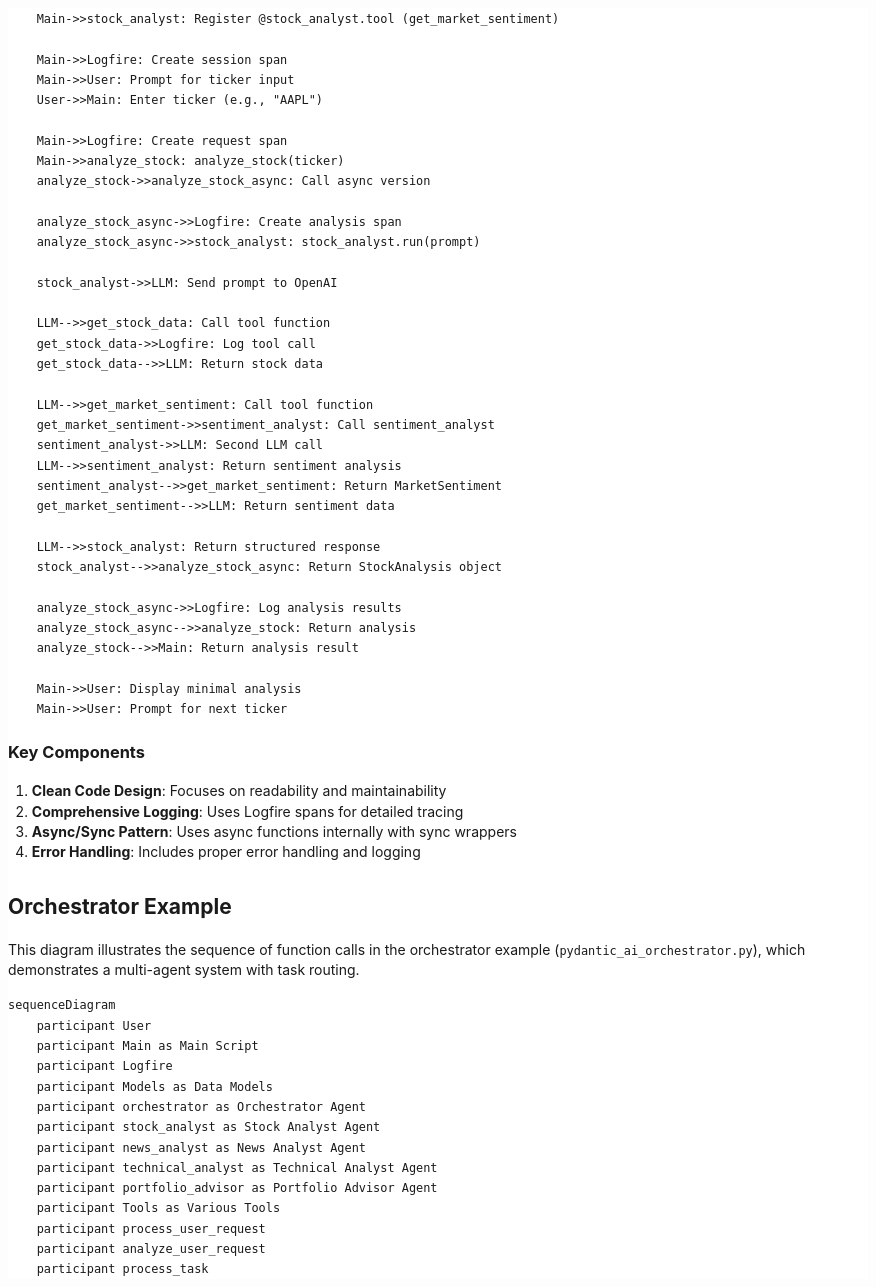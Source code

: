 ```mermaid
    Main->>stock_analyst: Register @stock_analyst.tool (get_market_sentiment)
    
    Main->>Logfire: Create session span
    Main->>User: Prompt for ticker input
    User->>Main: Enter ticker (e.g., "AAPL")
    
    Main->>Logfire: Create request span
    Main->>analyze_stock: analyze_stock(ticker)
    analyze_stock->>analyze_stock_async: Call async version
    
    analyze_stock_async->>Logfire: Create analysis span
    analyze_stock_async->>stock_analyst: stock_analyst.run(prompt)
    
    stock_analyst->>LLM: Send prompt to OpenAI
    
    LLM-->>get_stock_data: Call tool function
    get_stock_data->>Logfire: Log tool call
    get_stock_data-->>LLM: Return stock data
    
    LLM-->>get_market_sentiment: Call tool function
    get_market_sentiment->>sentiment_analyst: Call sentiment_analyst
    sentiment_analyst->>LLM: Second LLM call
    LLM-->>sentiment_analyst: Return sentiment analysis
    sentiment_analyst-->>get_market_sentiment: Return MarketSentiment
    get_market_sentiment-->>LLM: Return sentiment data
    
    LLM-->>stock_analyst: Return structured response
    stock_analyst-->>analyze_stock_async: Return StockAnalysis object
    
    analyze_stock_async->>Logfire: Log analysis results
    analyze_stock_async-->>analyze_stock: Return analysis
    analyze_stock-->>Main: Return analysis result
    
    Main->>User: Display minimal analysis
    Main->>User: Prompt for next ticker
```

### Key Components

1. **Clean Code Design**: Focuses on readability and maintainability
2. **Comprehensive Logging**: Uses Logfire spans for detailed tracing
3. **Async/Sync Pattern**: Uses async functions internally with sync wrappers
4. **Error Handling**: Includes proper error handling and logging

## Orchestrator Example

This diagram illustrates the sequence of function calls in the orchestrator example (`pydantic_ai_orchestrator.py`), which demonstrates a multi-agent system with task routing.

```mermaid
sequenceDiagram
    participant User
    participant Main as Main Script
    participant Logfire
    participant Models as Data Models
    participant orchestrator as Orchestrator Agent
    participant stock_analyst as Stock Analyst Agent
    participant news_analyst as News Analyst Agent
    participant technical_analyst as Technical Analyst Agent
    participant portfolio_advisor as Portfolio Advisor Agent
    participant Tools as Various Tools
    participant process_user_request
    participant analyze_user_request
    participant process_task
```